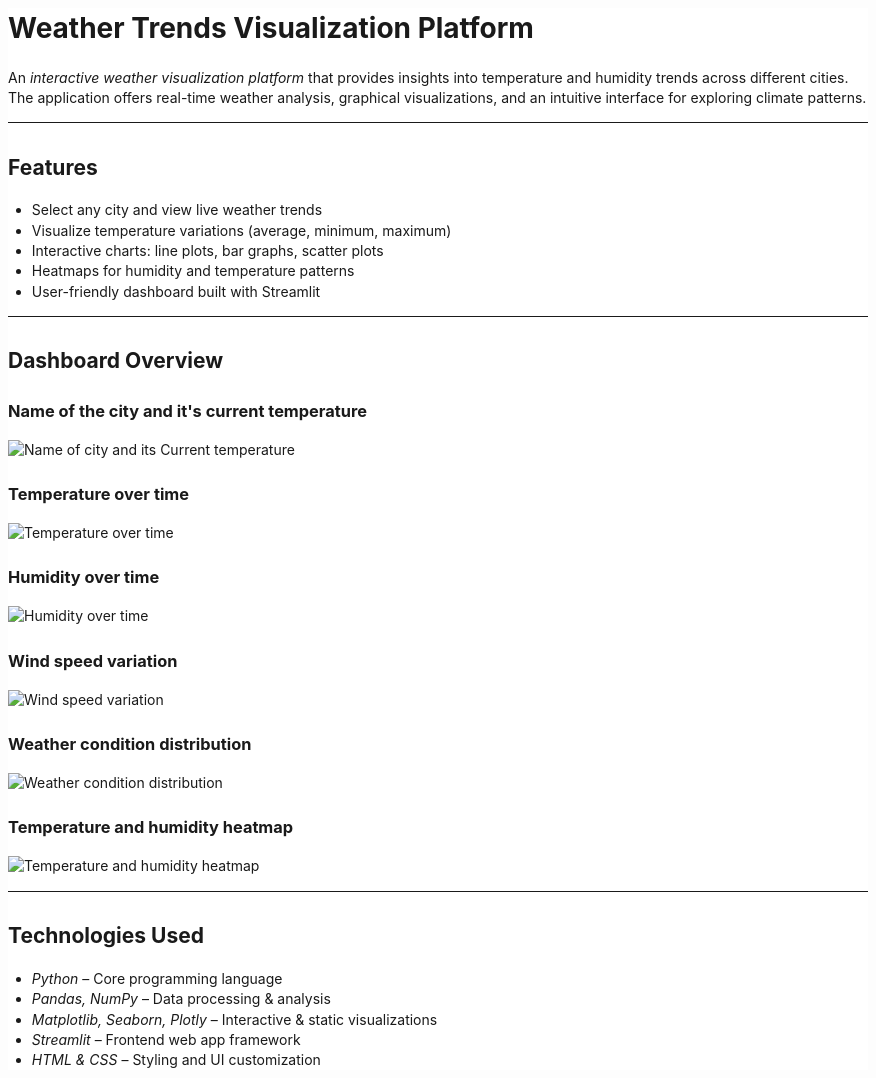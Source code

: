 # Weather Trends Visualization Platform

An *interactive weather visualization platform* that provides insights into temperature and humidity trends across different cities.  
The application offers real-time weather analysis, graphical visualizations, and an intuitive interface for exploring climate patterns.

---

## Features
- Select any city and view live weather trends  
- Visualize temperature variations (average, minimum, maximum)  
- Interactive charts: line plots, bar graphs, scatter plots  
- Heatmaps for humidity and temperature patterns  
- User-friendly dashboard built with Streamlit  

---

## Dashboard Overview


### Name of the city and it's current temperature

<img width="1694" height="509" alt="Name of city and its Current temperature" src="https://github.com/user-attachments/assets/719a0b0d-991e-4eea-af4c-a86ce04fbcb5" />

### Temperature over time

<img width="1717" height="726" alt="Temperature over time" src="https://github.com/user-attachments/assets/05fcbf18-87cc-46af-9d68-8b9b87612686" />

### Humidity over time

<img width="1762" height="724" alt="Humidity over time" src="https://github.com/user-attachments/assets/23f92ea6-f721-4ca1-b12e-4adca027a38a" />

### Wind speed variation

<img width="1744" height="716" alt="Wind speed variation" src="https://github.com/user-attachments/assets/4fefddaf-78d1-4498-8647-733d84c1e635" />

### Weather condition distribution

<img width="1718" height="659" alt="Weather condition distribution" src="https://github.com/user-attachments/assets/637a3a0c-edb6-4331-b5b3-c25afefe5e72" />

### Temperature and humidity heatmap

<img width="1763" height="728" alt="Temperature and humidity heatmap" src="https://github.com/user-attachments/assets/a1ee4385-c60e-4d47-9a03-8a757da2604c" />



---

## Technologies Used
- *Python* – Core programming language  
- *Pandas, NumPy* – Data processing & analysis  
- *Matplotlib, Seaborn, Plotly* – Interactive & static visualizations  
- *Streamlit* – Frontend web app framework  
- *HTML & CSS* – Styling and UI customization
